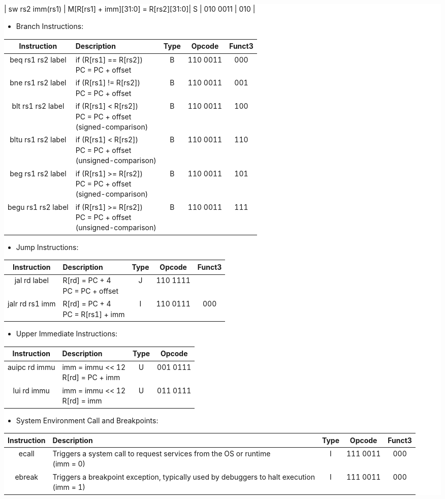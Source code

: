 | sw  rs2 imm(rs1) | M[R[rs1] + imm][31:0] = R[rs2][31:0]| S | 010 0011 | 010 |

- Branch Instructions:

| Instruction | Description | Type | Opcode | Funct3 |
| :----------: | :---------- | :--: | :----: | :----: |
| beq  rs1 rs2 label | if (R[rs1] == R[rs2])<br>PC = PC + offset | B | 110 0011 | 000 |
| bne  rs1 rs2 label | if (R[rs1] != R[rs2])<br>PC = PC + offset | B | 110 0011 | 001 |
| blt  rs1 rs2 label | if (R[rs1] < R[rs2])<br>PC = PC + offset<br>(signed-comparison) | B | 110 0011 | 100 |
| bltu  rs1 rs2 label | if (R[rs1] < R[rs2])<br>PC = PC + offset<br>(unsigned-comparison) | B | 110 0011 | 110 |
| beg  rs1 rs2 label | if (R[rs1] >= R[rs2])<br>PC = PC + offset<br>(signed-comparison) | B | 110 0011 | 101 |
| begu  rs1 rs2 label | if (R[rs1] >= R[rs2])<br>PC = PC + offset<br>(unsigned-comparison) | B | 110 0011 | 111 |

- Jump Instructions:

| Instruction | Description | Type | Opcode | Funct3 |
| :----------: | :---------- | :--: | :----: | :----: |
| jal  rd label | R[rd] = PC + 4<br>PC = PC + offset | J | 110 1111 |   |
| jalr  rd rs1 imm | R[rd] = PC + 4<br>PC = R[rs1] + imm | I | 110 0111 | 000 |

- Upper Immediate Instructions:

| Instruction | Description | Type | Opcode |
| :----------: | :---------- | :--: | :----: |
| auipc rd immu | imm = immu << 12<br>R[rd] = PC + imm | U | 001 0111 |
| lui  rd immu | imm = immu << 12<br>R[rd] = imm | U | 011 0111 |

- System Environment Call and Breakpoints:

| Instruction | Description | Type | Opcode | Funct3 |
| :----------: | :---------- | :--: | :----: | :----: |
| ecall | Triggers a system call to request services from the OS or runtime<br>(imm = 0) | I | 111 0011 | 000 |
| ebreak | Triggers a breakpoint exception, typically used by debuggers to halt execution<br>(imm = 1) | I | 111 0011 | 000 |

